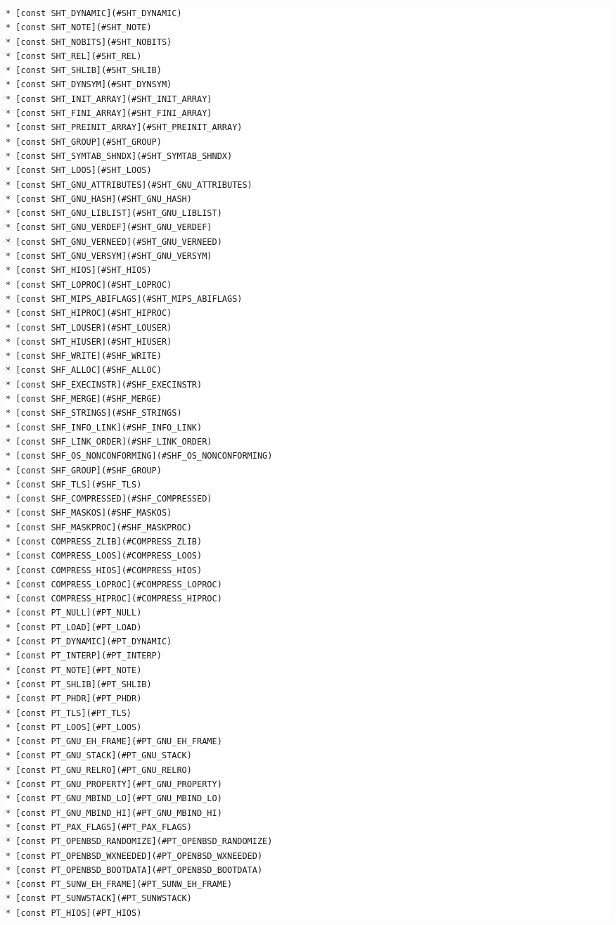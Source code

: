     * [const SHT_DYNAMIC](#SHT_DYNAMIC)
    * [const SHT_NOTE](#SHT_NOTE)
    * [const SHT_NOBITS](#SHT_NOBITS)
    * [const SHT_REL](#SHT_REL)
    * [const SHT_SHLIB](#SHT_SHLIB)
    * [const SHT_DYNSYM](#SHT_DYNSYM)
    * [const SHT_INIT_ARRAY](#SHT_INIT_ARRAY)
    * [const SHT_FINI_ARRAY](#SHT_FINI_ARRAY)
    * [const SHT_PREINIT_ARRAY](#SHT_PREINIT_ARRAY)
    * [const SHT_GROUP](#SHT_GROUP)
    * [const SHT_SYMTAB_SHNDX](#SHT_SYMTAB_SHNDX)
    * [const SHT_LOOS](#SHT_LOOS)
    * [const SHT_GNU_ATTRIBUTES](#SHT_GNU_ATTRIBUTES)
    * [const SHT_GNU_HASH](#SHT_GNU_HASH)
    * [const SHT_GNU_LIBLIST](#SHT_GNU_LIBLIST)
    * [const SHT_GNU_VERDEF](#SHT_GNU_VERDEF)
    * [const SHT_GNU_VERNEED](#SHT_GNU_VERNEED)
    * [const SHT_GNU_VERSYM](#SHT_GNU_VERSYM)
    * [const SHT_HIOS](#SHT_HIOS)
    * [const SHT_LOPROC](#SHT_LOPROC)
    * [const SHT_MIPS_ABIFLAGS](#SHT_MIPS_ABIFLAGS)
    * [const SHT_HIPROC](#SHT_HIPROC)
    * [const SHT_LOUSER](#SHT_LOUSER)
    * [const SHT_HIUSER](#SHT_HIUSER)
    * [const SHF_WRITE](#SHF_WRITE)
    * [const SHF_ALLOC](#SHF_ALLOC)
    * [const SHF_EXECINSTR](#SHF_EXECINSTR)
    * [const SHF_MERGE](#SHF_MERGE)
    * [const SHF_STRINGS](#SHF_STRINGS)
    * [const SHF_INFO_LINK](#SHF_INFO_LINK)
    * [const SHF_LINK_ORDER](#SHF_LINK_ORDER)
    * [const SHF_OS_NONCONFORMING](#SHF_OS_NONCONFORMING)
    * [const SHF_GROUP](#SHF_GROUP)
    * [const SHF_TLS](#SHF_TLS)
    * [const SHF_COMPRESSED](#SHF_COMPRESSED)
    * [const SHF_MASKOS](#SHF_MASKOS)
    * [const SHF_MASKPROC](#SHF_MASKPROC)
    * [const COMPRESS_ZLIB](#COMPRESS_ZLIB)
    * [const COMPRESS_LOOS](#COMPRESS_LOOS)
    * [const COMPRESS_HIOS](#COMPRESS_HIOS)
    * [const COMPRESS_LOPROC](#COMPRESS_LOPROC)
    * [const COMPRESS_HIPROC](#COMPRESS_HIPROC)
    * [const PT_NULL](#PT_NULL)
    * [const PT_LOAD](#PT_LOAD)
    * [const PT_DYNAMIC](#PT_DYNAMIC)
    * [const PT_INTERP](#PT_INTERP)
    * [const PT_NOTE](#PT_NOTE)
    * [const PT_SHLIB](#PT_SHLIB)
    * [const PT_PHDR](#PT_PHDR)
    * [const PT_TLS](#PT_TLS)
    * [const PT_LOOS](#PT_LOOS)
    * [const PT_GNU_EH_FRAME](#PT_GNU_EH_FRAME)
    * [const PT_GNU_STACK](#PT_GNU_STACK)
    * [const PT_GNU_RELRO](#PT_GNU_RELRO)
    * [const PT_GNU_PROPERTY](#PT_GNU_PROPERTY)
    * [const PT_GNU_MBIND_LO](#PT_GNU_MBIND_LO)
    * [const PT_GNU_MBIND_HI](#PT_GNU_MBIND_HI)
    * [const PT_PAX_FLAGS](#PT_PAX_FLAGS)
    * [const PT_OPENBSD_RANDOMIZE](#PT_OPENBSD_RANDOMIZE)
    * [const PT_OPENBSD_WXNEEDED](#PT_OPENBSD_WXNEEDED)
    * [const PT_OPENBSD_BOOTDATA](#PT_OPENBSD_BOOTDATA)
    * [const PT_SUNW_EH_FRAME](#PT_SUNW_EH_FRAME)
    * [const PT_SUNWSTACK](#PT_SUNWSTACK)
    * [const PT_HIOS](#PT_HIOS)